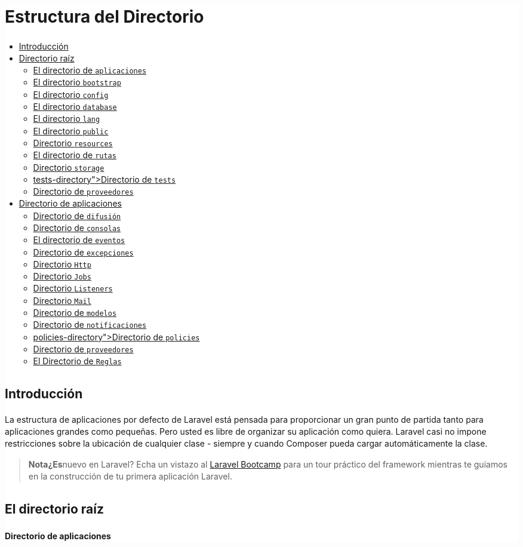 # Estructura del Directorio

- [Introducción](#introduction)
- [Directorio raíz](#the-root-directory)
  - [El directorio de `aplicaciones`](#the-root-app-directory)
  - [El directorio `bootstrap`](#the-bootstrap-directory)
  - [El directorio `config`](#the-config-directory)
  - [El directorio `database`](#the-database-directory)
  - [El directorio `lang`](#the-lang-directory)
  - [El directorio `public`](#the-public-directory)
  - [Directorio `resources`](#the-resources-directory)
  - [El directorio de `rutas`](#the-routes-directory)
  - [Directorio `storage`](#the-storage-directory)
  - [tests-directory">Directorio de `tests`](<#the-\<glossary variable=>)
  - [Directorio de `proveedores`](#the-vendor-directory)
- [Directorio de aplicaciones](#the-app-directory)
  - [Directorio de `difusión`](#the-broadcasting-directory)
  - [Directorio de `consolas`](#the-console-directory)
  - [El directorio de `eventos`](#the-events-directory)
  - [Directorio de `excepciones`](#the-exceptions-directory)
  - [Directorio `Http`](#the-http-directory)
  - [Directorio `Jobs`](#the-jobs-directory)
  - [Directorio `Listeners`](#the-listeners-directory)
  - [Directorio `Mail`](#the-mail-directory)
  - [Directorio de `modelos`](#the-models-directory)
  - [Directorio de `notificaciones`](#the-notifications-directory)
  - [policies-directory">Directorio de `policies`](<#the-\<glossary variable=>)
  - [Directorio de `proveedores`](#the-providers-directory)
  - [El Directorio de `Reglas`](#the-rules-directory)

[]()

## Introducción

La estructura de aplicaciones por defecto de Laravel está pensada para proporcionar un gran punto de partida tanto para aplicaciones grandes como pequeñas. Pero usted es libre de organizar su aplicación como quiera. Laravel casi no impone restricciones sobre la ubicación de cualquier clase - siempre y cuando Composer pueda cargar automáticamente la clase.

> **Nota¿Es**nuevo en Laravel? Echa un vistazo al [Laravel Bootcamp](https://bootcamp.laravel.com) para un tour práctico del framework mientras te guiamos en la construcción de tu primera aplicación Laravel.

[]()

## El directorio raíz

[]()

#### Directorio de aplicaciones
